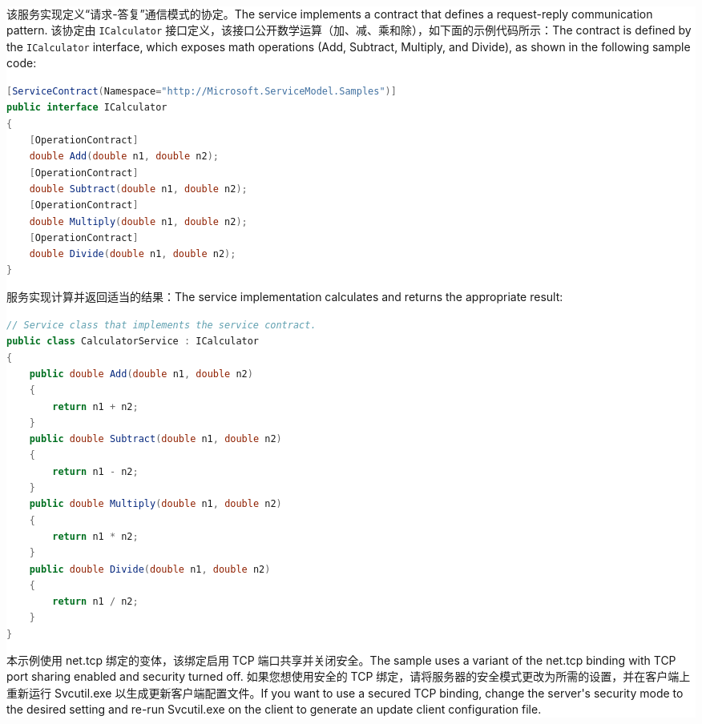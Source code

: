 <span data-ttu-id="9b07b-113">该服务实现定义“请求-答复”通信模式的协定。</span><span class="sxs-lookup"><span data-stu-id="9b07b-113">The service implements a contract that defines a request-reply communication pattern.</span></span> <span data-ttu-id="9b07b-114">该协定由 `ICalculator` 接口定义，该接口公开数学运算（加、减、乘和除），如下面的示例代码所示：</span><span class="sxs-lookup"><span data-stu-id="9b07b-114">The contract is defined by the `ICalculator` interface, which exposes math operations (Add, Subtract, Multiply, and Divide), as shown in the following sample code:</span></span>

```csharp
[ServiceContract(Namespace="http://Microsoft.ServiceModel.Samples")]
public interface ICalculator
{
    [OperationContract]
    double Add(double n1, double n2);
    [OperationContract]
    double Subtract(double n1, double n2);
    [OperationContract]
    double Multiply(double n1, double n2);
    [OperationContract]
    double Divide(double n1, double n2);
}
```

<span data-ttu-id="9b07b-115">服务实现计算并返回适当的结果：</span><span class="sxs-lookup"><span data-stu-id="9b07b-115">The service implementation calculates and returns the appropriate result:</span></span>

```csharp
// Service class that implements the service contract.
public class CalculatorService : ICalculator
{
    public double Add(double n1, double n2)
    {
        return n1 + n2;
    }
    public double Subtract(double n1, double n2)
    {
        return n1 - n2;
    }
    public double Multiply(double n1, double n2)
    {
        return n1 * n2;
    }
    public double Divide(double n1, double n2)
    {
        return n1 / n2;
    }
}
```

<span data-ttu-id="9b07b-116">本示例使用 net.tcp 绑定的变体，该绑定启用 TCP 端口共享并关闭安全。</span><span class="sxs-lookup"><span data-stu-id="9b07b-116">The sample uses a variant of the net.tcp binding with TCP port sharing enabled and security turned off.</span></span> <span data-ttu-id="9b07b-117">如果您想使用安全的 TCP 绑定，请将服务器的安全模式更改为所需的设置，并在客户端上重新运行 Svcutil.exe 以生成更新客户端配置文件。</span><span class="sxs-lookup"><span data-stu-id="9b07b-117">If you want to use a secured TCP binding, change the server's security mode to the desired setting and re-run Svcutil.exe on the client to generate an update client configuration file.</span></span>
